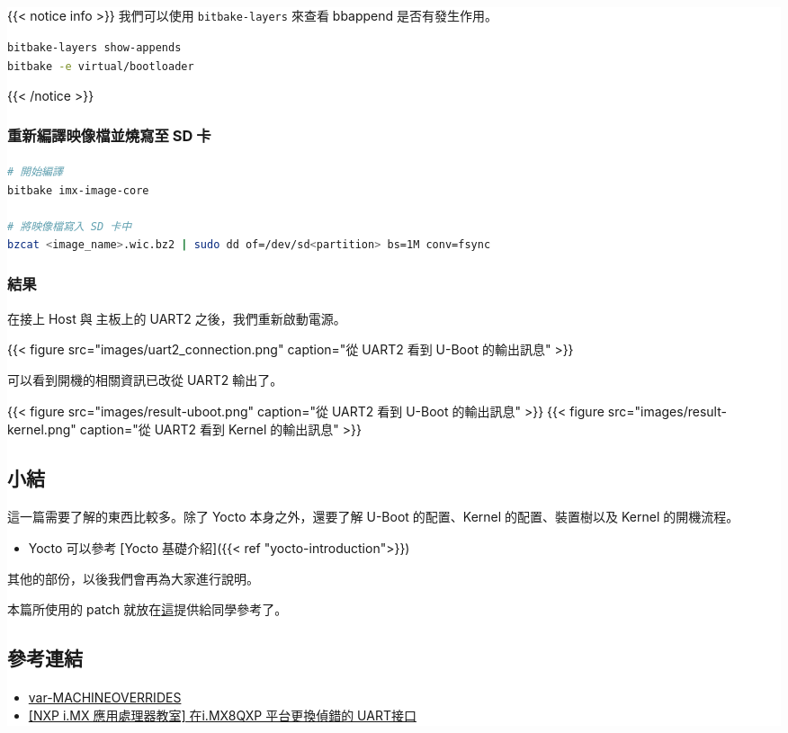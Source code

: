 {{< notice info >}}
我們可以使用 `bitbake-layers` 來查看 bbappend 是否有發生作用。
```bash
bitbake-layers show-appends
bitbake -e virtual/bootloader
```
{{< /notice >}}

### 重新編譯映像檔並燒寫至 SD 卡

```bash
# 開始編譯
bitbake imx-image-core

# 將映像檔寫入 SD 卡中
bzcat <image_name>.wic.bz2 | sudo dd of=/dev/sd<partition> bs=1M conv=fsync
```

### 結果

在接上 Host 與 主板上的 UART2 之後，我們重新啟動電源。

{{< figure src="images/uart2_connection.png" caption="從 UART2 看到 U-Boot 的輸出訊息" >}}

可以看到開機的相關資訊已改從 UART2 輸出了。

{{< figure src="images/result-uboot.png" caption="從 UART2 看到 U-Boot 的輸出訊息" >}}
{{< figure src="images/result-kernel.png" caption="從 UART2 看到 Kernel 的輸出訊息" >}}

## 小結

這一篇需要了解的東西比較多。除了 Yocto 本身之外，還要了解 U-Boot 的配置、Kernel  的配置、裝置樹以及 Kernel 的開機流程。

- Yocto 可以參考 [Yocto 基礎介紹]({{< ref "yocto-introduction">}})

其他的部份，以後我們會再為大家進行說明。

本篇所使用的 patch 就放在[這](0001-UART0-to-UART2-modification.patch)提供給同學參考了。

## 參考連結

- [var-MACHINEOVERRIDES][var-MACHINEOVERRIDES]
- [[NXP i.MX 應用處理器教室] 在i.MX8QXP 平台更換偵錯的 UART接口][1]

[var-MACHINEOVERRIDES]:https://www.yoctoproject.org/docs/1.7/ref-manual/ref-manual.html#var-MACHINEOVERRIDES
[1]:https://www.wpgdadatong.com/tw/blog/detail?BID=B3695